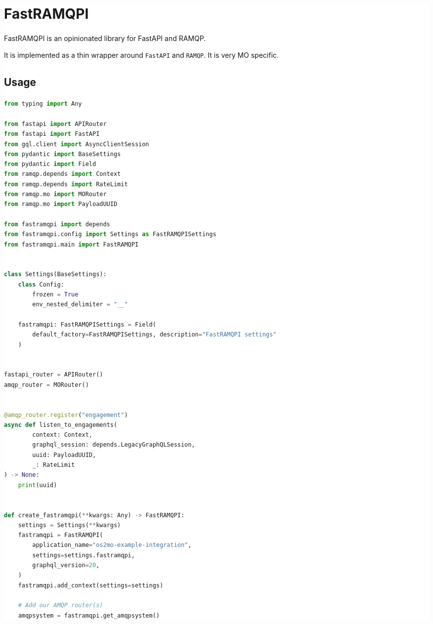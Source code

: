 

# FastRAMQPI

FastRAMQPI is an opinionated library for FastAPI and RAMQP.

It is implemented as a thin wrapper around `FastAPI` and `RAMQP`.
It is very MO specific.

## Usage

```python
from typing import Any

from fastapi import APIRouter
from fastapi import FastAPI
from gql.client import AsyncClientSession
from pydantic import BaseSettings
from pydantic import Field
from ramqp.depends import Context
from ramqp.depends import RateLimit
from ramqp.mo import MORouter
from ramqp.mo import PayloadUUID

from fastramqpi import depends
from fastramqpi.config import Settings as FastRAMQPISettings
from fastramqpi.main import FastRAMQPI


class Settings(BaseSettings):
    class Config:
        frozen = True
        env_nested_delimiter = "__"

    fastramqpi: FastRAMQPISettings = Field(
        default_factory=FastRAMQPISettings, description="FastRAMQPI settings"
    )


fastapi_router = APIRouter()
amqp_router = MORouter()


@amqp_router.register("engagement")
async def listen_to_engagements(
        context: Context,
        graphql_session: depends.LegacyGraphQLSession,
        uuid: PayloadUUID,
        _: RateLimit
) -> None:
    print(uuid)


def create_fastramqpi(**kwargs: Any) -> FastRAMQPI:
    settings = Settings(**kwargs)
    fastramqpi = FastRAMQPI(
        application_name="os2mo-example-integration",
        settings=settings.fastramqpi,
        graphql_version=20,
    )
    fastramqpi.add_context(settings=settings)

    # Add our AMQP router(s)
    amqpsystem = fastramqpi.get_amqpsystem()
```